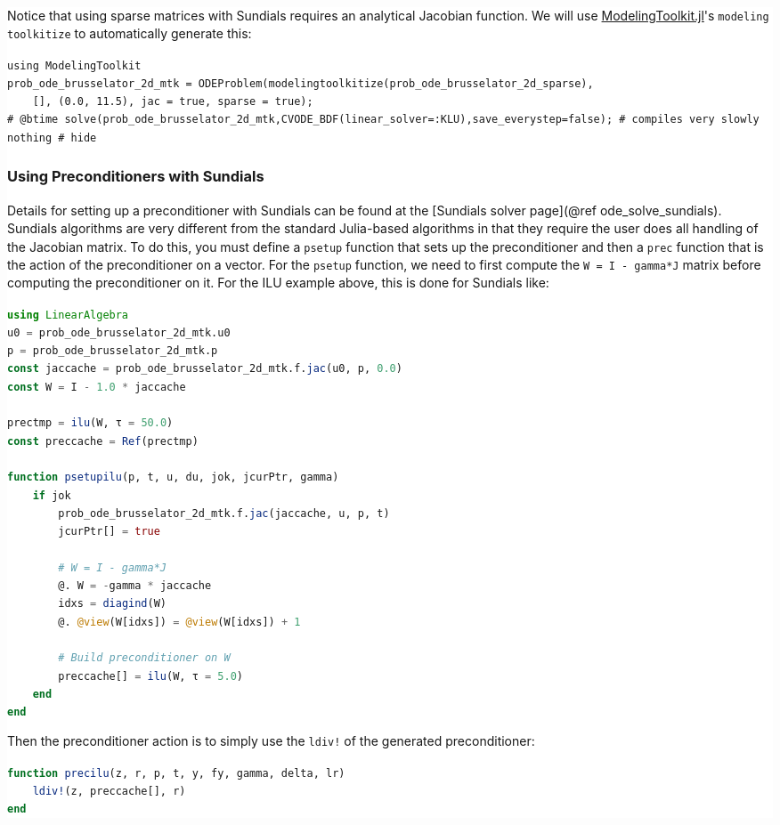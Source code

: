 Notice that using sparse matrices with Sundials requires an analytical Jacobian
function. We will use [ModelingToolkit.jl](https://mtk.sciml.ai/dev/)'s
`modelingtoolkitize` to automatically generate this:

```@example stiff1
using ModelingToolkit
prob_ode_brusselator_2d_mtk = ODEProblem(modelingtoolkitize(prob_ode_brusselator_2d_sparse),
    [], (0.0, 11.5), jac = true, sparse = true);
# @btime solve(prob_ode_brusselator_2d_mtk,CVODE_BDF(linear_solver=:KLU),save_everystep=false); # compiles very slowly
nothing # hide
```

### Using Preconditioners with Sundials

Details for setting up a preconditioner with Sundials can be found at the
[Sundials solver page](@ref ode_solve_sundials). Sundials algorithms are very
different from the standard Julia-based algorithms in that they require the
user does all handling of the Jacobian matrix. To do this, you must define a
`psetup` function that sets up the preconditioner and then a `prec` function
that is the action of the preconditioner on a vector. For the `psetup` function,
we need to first compute the `W = I - gamma*J` matrix before computing the
preconditioner on it. For the ILU example above, this is done for Sundials like:

```julia
using LinearAlgebra
u0 = prob_ode_brusselator_2d_mtk.u0
p = prob_ode_brusselator_2d_mtk.p
const jaccache = prob_ode_brusselator_2d_mtk.f.jac(u0, p, 0.0)
const W = I - 1.0 * jaccache

prectmp = ilu(W, τ = 50.0)
const preccache = Ref(prectmp)

function psetupilu(p, t, u, du, jok, jcurPtr, gamma)
    if jok
        prob_ode_brusselator_2d_mtk.f.jac(jaccache, u, p, t)
        jcurPtr[] = true

        # W = I - gamma*J
        @. W = -gamma * jaccache
        idxs = diagind(W)
        @. @view(W[idxs]) = @view(W[idxs]) + 1

        # Build preconditioner on W
        preccache[] = ilu(W, τ = 5.0)
    end
end
```

Then the preconditioner action is to simply use the `ldiv!` of the generated
preconditioner:

```julia
function precilu(z, r, p, t, y, fy, gamma, delta, lr)
    ldiv!(z, preccache[], r)
end
```
